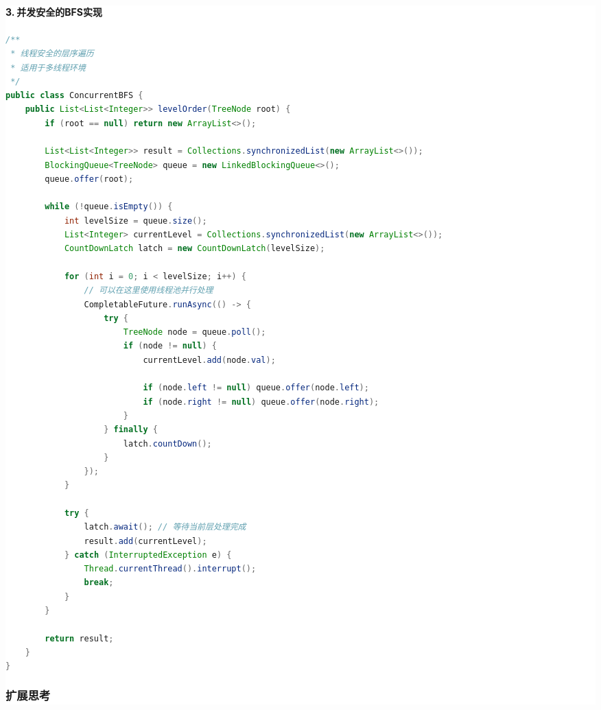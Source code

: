 #### 3. 并发安全的BFS实现

```java
/**
 * 线程安全的层序遍历
 * 适用于多线程环境
 */
public class ConcurrentBFS {
    public List<List<Integer>> levelOrder(TreeNode root) {
        if (root == null) return new ArrayList<>();
        
        List<List<Integer>> result = Collections.synchronizedList(new ArrayList<>());
        BlockingQueue<TreeNode> queue = new LinkedBlockingQueue<>();
        queue.offer(root);
        
        while (!queue.isEmpty()) {
            int levelSize = queue.size();
            List<Integer> currentLevel = Collections.synchronizedList(new ArrayList<>());
            CountDownLatch latch = new CountDownLatch(levelSize);
            
            for (int i = 0; i < levelSize; i++) {
                // 可以在这里使用线程池并行处理
                CompletableFuture.runAsync(() -> {
                    try {
                        TreeNode node = queue.poll();
                        if (node != null) {
                            currentLevel.add(node.val);
                            
                            if (node.left != null) queue.offer(node.left);
                            if (node.right != null) queue.offer(node.right);
                        }
                    } finally {
                        latch.countDown();
                    }
                });
            }
            
            try {
                latch.await(); // 等待当前层处理完成
                result.add(currentLevel);
            } catch (InterruptedException e) {
                Thread.currentThread().interrupt();
                break;
            }
        }
        
        return result;
    }
}
```

### 扩展思考
